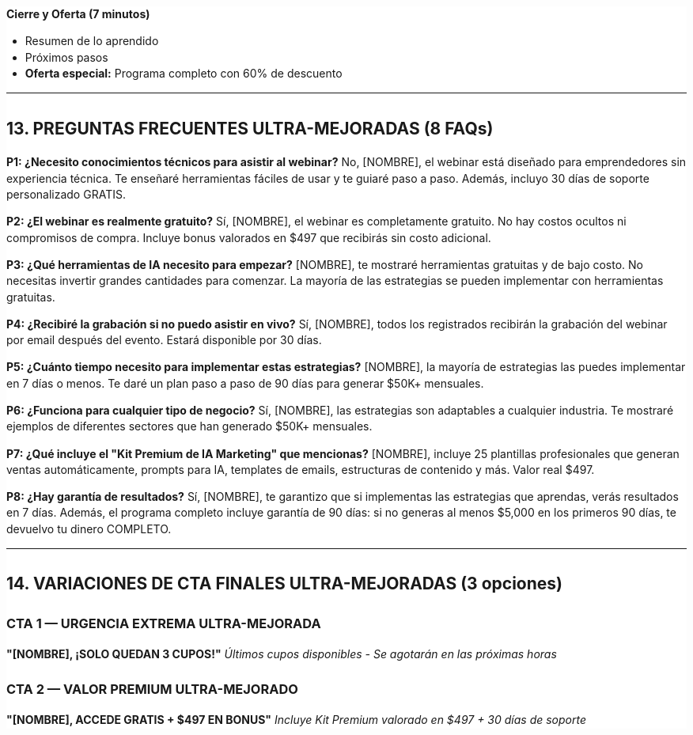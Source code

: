 **Cierre y Oferta (7 minutos)**
- Resumen de lo aprendido
- Próximos pasos
- **Oferta especial:** Programa completo con 60% de descuento

---

## 13. PREGUNTAS FRECUENTES ULTRA-MEJORADAS (8 FAQs)

**P1: ¿Necesito conocimientos técnicos para asistir al webinar?**
No, [NOMBRE], el webinar está diseñado para emprendedores sin experiencia técnica. Te enseñaré herramientas fáciles de usar y te guiaré paso a paso. Además, incluyo 30 días de soporte personalizado GRATIS.

**P2: ¿El webinar es realmente gratuito?**
Sí, [NOMBRE], el webinar es completamente gratuito. No hay costos ocultos ni compromisos de compra. Incluye bonus valorados en $497 que recibirás sin costo adicional.

**P3: ¿Qué herramientas de IA necesito para empezar?**
[NOMBRE], te mostraré herramientas gratuitas y de bajo costo. No necesitas invertir grandes cantidades para comenzar. La mayoría de las estrategias se pueden implementar con herramientas gratuitas.

**P4: ¿Recibiré la grabación si no puedo asistir en vivo?**
Sí, [NOMBRE], todos los registrados recibirán la grabación del webinar por email después del evento. Estará disponible por 30 días.

**P5: ¿Cuánto tiempo necesito para implementar estas estrategias?**
[NOMBRE], la mayoría de estrategias las puedes implementar en 7 días o menos. Te daré un plan paso a paso de 90 días para generar $50K+ mensuales.

**P6: ¿Funciona para cualquier tipo de negocio?**
Sí, [NOMBRE], las estrategias son adaptables a cualquier industria. Te mostraré ejemplos de diferentes sectores que han generado $50K+ mensuales.

**P7: ¿Qué incluye el "Kit Premium de IA Marketing" que mencionas?**
[NOMBRE], incluye 25 plantillas profesionales que generan ventas automáticamente, prompts para IA, templates de emails, estructuras de contenido y más. Valor real $497.

**P8: ¿Hay garantía de resultados?**
Sí, [NOMBRE], te garantizo que si implementas las estrategias que aprendas, verás resultados en 7 días. Además, el programa completo incluye garantía de 90 días: si no generas al menos $5,000 en los primeros 90 días, te devuelvo tu dinero COMPLETO.

---

## 14. VARIACIONES DE CTA FINALES ULTRA-MEJORADAS (3 opciones)

### CTA 1 — URGENCIA EXTREMA ULTRA-MEJORADA
**"[NOMBRE], ¡SOLO QUEDAN 3 CUPOS!"**
*Últimos cupos disponibles - Se agotarán en las próximas horas*

### CTA 2 — VALOR PREMIUM ULTRA-MEJORADO
**"[NOMBRE], ACCEDE GRATIS + $497 EN BONUS"**
*Incluye Kit Premium valorado en $497 + 30 días de soporte*
